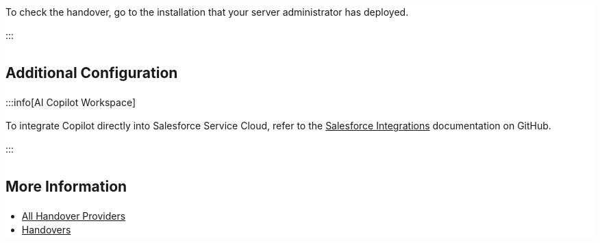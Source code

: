   To check the handover, go to the installation that your server administrator has deployed.

:::


## Additional Configuration

:::info[AI Copilot Workspace]

  To integrate Copilot directly into Salesforce Service Cloud, refer to the [Salesforce Integrations](https://github.com/Cognigy/salesforce-integrations) documentation on GitHub.

:::


## More Information

- [All Handover Providers](overview.md)
- [Handovers](../handovers.md)